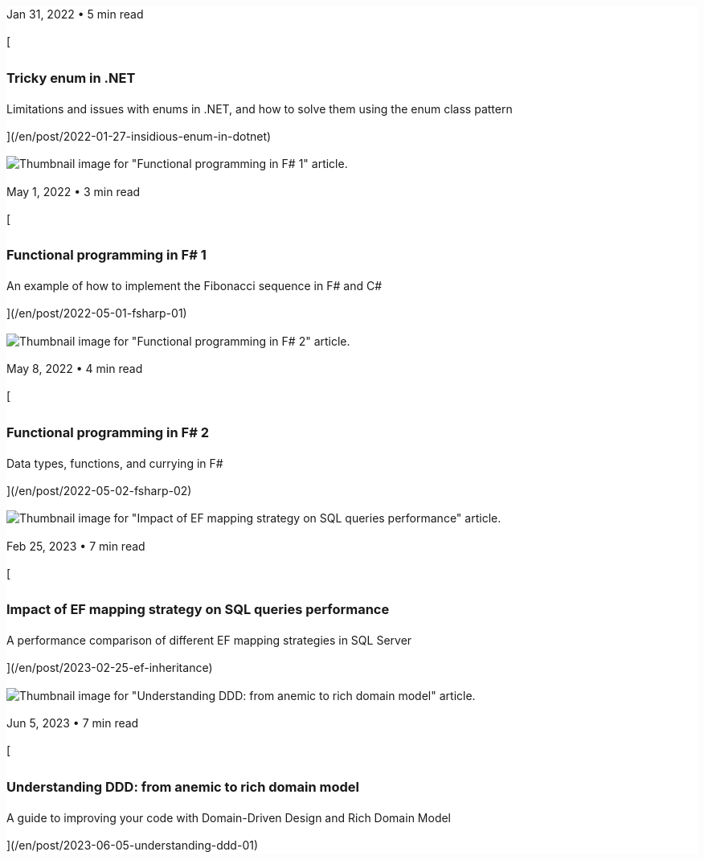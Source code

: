 Jan 31, 2022 • 5 min read

[

### Tricky enum in .NET

Limitations and issues with enums in .NET, and how to solve them using the enum class pattern

](/en/post/2022-01-27-insidious-enum-in-dotnet)

![Thumbnail image for "Functional programming in F# 1" article.](/en/post/2022-05-01-fsharp-01/cover_1HCIou.webp)

May 1, 2022 • 3 min read

[

### Functional programming in F# 1

An example of how to implement the Fibonacci sequence in F# and C#

](/en/post/2022-05-01-fsharp-01)

![Thumbnail image for "Functional programming in F# 2" article.](/en/post/2022-05-02-fsharp-02/cover_Z10gQna.webp)

May 8, 2022 • 4 min read

[

### Functional programming in F# 2

Data types, functions, and currying in F#

](/en/post/2022-05-02-fsharp-02)

![Thumbnail image for "Impact of EF mapping strategy on SQL queries performance" article.](/_astro/cover.ylu7Yi4A_Euh59.webp)

Feb 25, 2023 • 7 min read

[

### Impact of EF mapping strategy on SQL queries performance

A performance comparison of different EF mapping strategies in SQL Server

](/en/post/2023-02-25-ef-inheritance)

![Thumbnail image for "Understanding DDD: from anemic to rich domain model" article.](/en/post/2023-06-05-understanding-ddd-01/cover_SdFKv.webp)

Jun 5, 2023 • 7 min read

[

### Understanding DDD: from anemic to rich domain model

A guide to improving your code with Domain-Driven Design and Rich Domain Model

](/en/post/2023-06-05-understanding-ddd-01)

